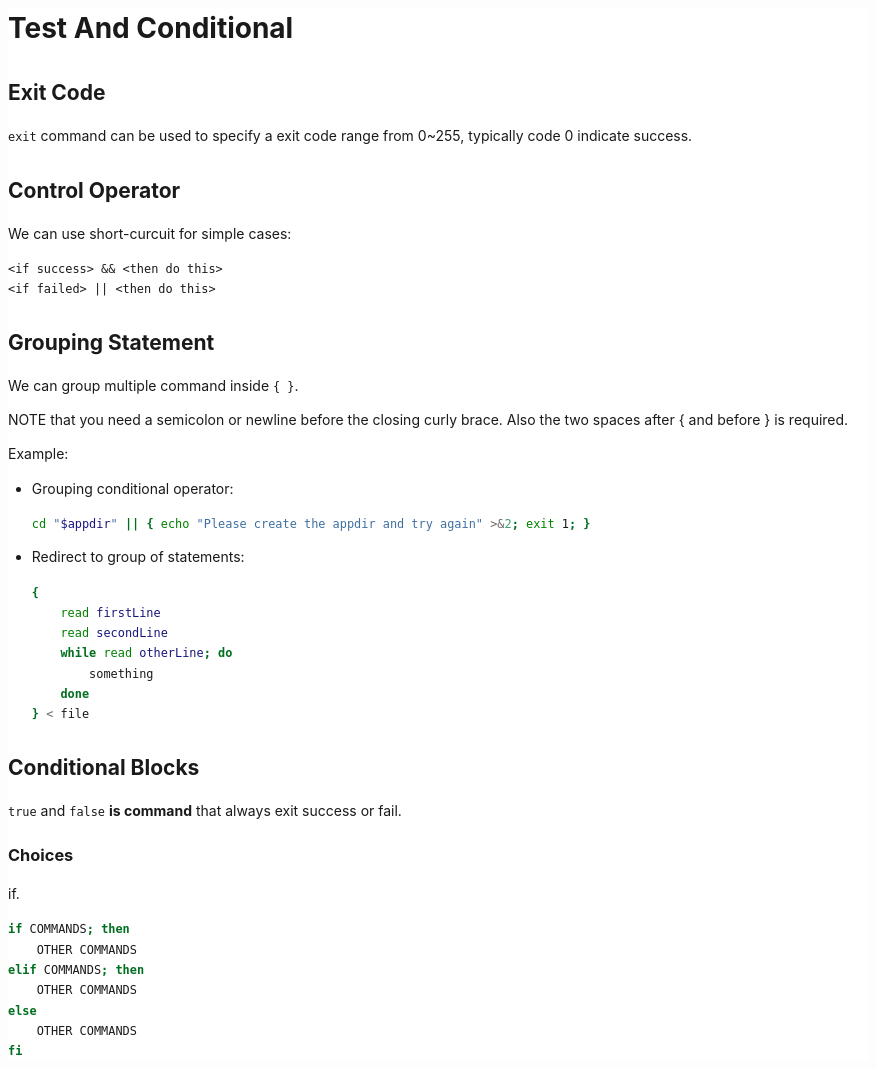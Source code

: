 # Test And Conditional

## Exit Code

`exit` command can be used to specify a exit code range from 0~255, typically code
0 indicate success.

## Control Operator

We can use short-curcuit for simple cases:

    <if success> && <then do this>
    <if failed> || <then do this>

## Grouping Statement

We can group multiple command inside `{ }`.

NOTE that you need a semicolon or newline before the closing curly brace. Also
the two spaces after { and before } is required.

Example:

* Grouping conditional operator:

    ```sh
    cd "$appdir" || { echo "Please create the appdir and try again" >&2; exit 1; }
    ```

* Redirect to group of statements:

    ```sh
    {
        read firstLine
        read secondLine
        while read otherLine; do
            something
        done
    } < file
    ```

## Conditional Blocks

`true` and `false` **is command** that always exit success or fail.

### Choices

if.

```sh
if COMMANDS; then
    OTHER COMMANDS
elif COMMANDS; then
    OTHER COMMANDS
else
    OTHER COMMANDS
fi
```
